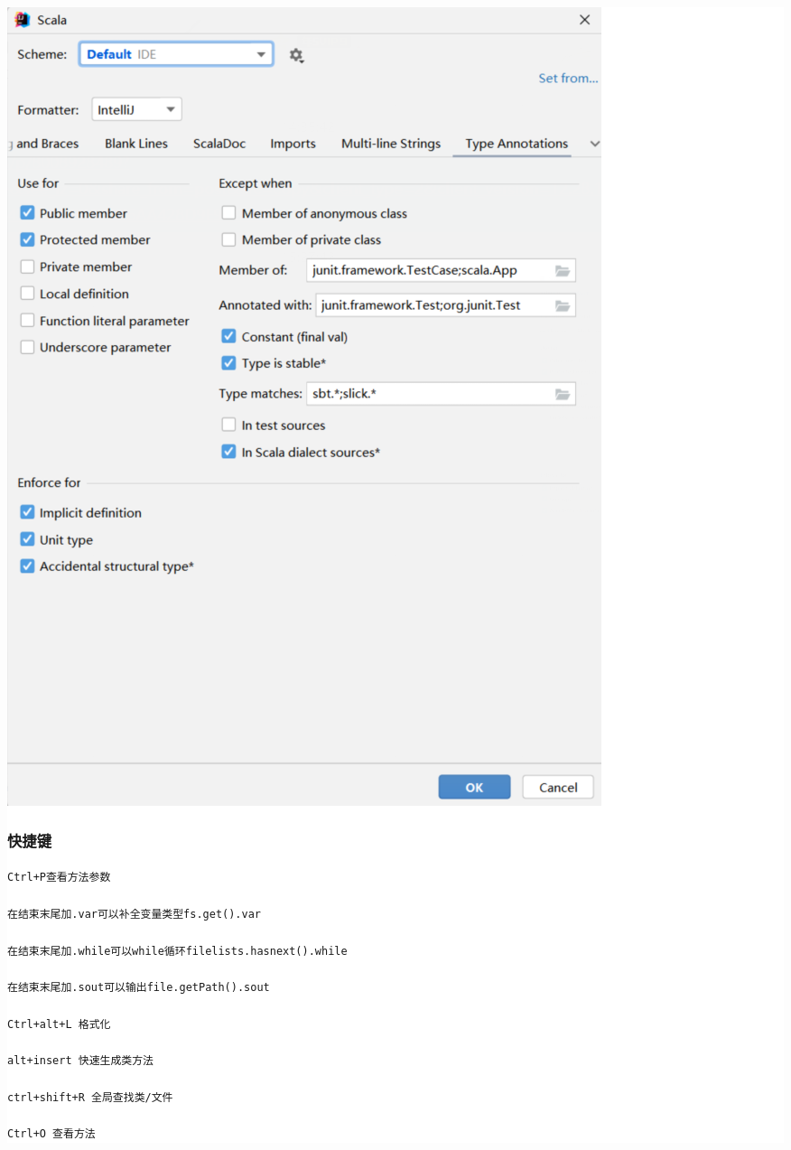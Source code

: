 ![image-20220911152916767](images/image-20220911152916767.png)

### 快捷键

```
Ctrl+P查看方法参数

在结束末尾加.var可以补全变量类型fs.get().var

在结束末尾加.while可以while循环filelists.hasnext().while

在结束末尾加.sout可以输出file.getPath().sout

Ctrl+alt+L 格式化

alt+insert 快速生成类方法

ctrl+shift+R 全局查找类/文件

Ctrl+O 查看方法
```